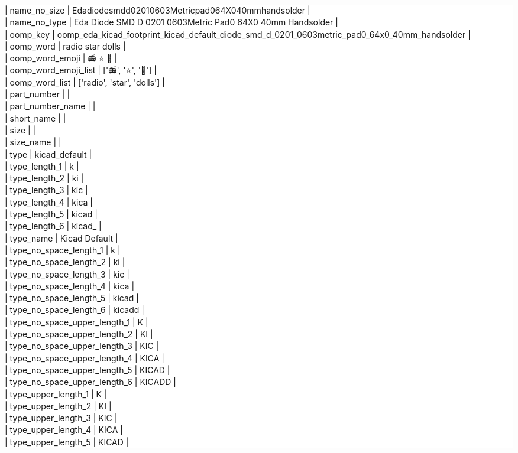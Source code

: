 | name_no_size | Edadiodesmdd02010603Metricpad064X040mmhandsolder |  
| name_no_type | Eda Diode SMD D 0201 0603Metric Pad0 64X0 40mm Handsolder |  
| oomp_key | oomp_eda_kicad_footprint_kicad_default_diode_smd_d_0201_0603metric_pad0_64x0_40mm_handsolder |  
| oomp_word | radio star dolls |  
| oomp_word_emoji | :radio: :star: :dolls: |  
| oomp_word_emoji_list | [':radio:', ':star:', ':dolls:'] |  
| oomp_word_list | ['radio', 'star', 'dolls'] |  
| part_number |  |  
| part_number_name |  |  
| short_name |  |  
| size |  |  
| size_name |  |  
| type | kicad_default |  
| type_length_1 | k |  
| type_length_2 | ki |  
| type_length_3 | kic |  
| type_length_4 | kica |  
| type_length_5 | kicad |  
| type_length_6 | kicad_ |  
| type_name | Kicad Default |  
| type_no_space_length_1 | k |  
| type_no_space_length_2 | ki |  
| type_no_space_length_3 | kic |  
| type_no_space_length_4 | kica |  
| type_no_space_length_5 | kicad |  
| type_no_space_length_6 | kicadd |  
| type_no_space_upper_length_1 | K |  
| type_no_space_upper_length_2 | KI |  
| type_no_space_upper_length_3 | KIC |  
| type_no_space_upper_length_4 | KICA |  
| type_no_space_upper_length_5 | KICAD |  
| type_no_space_upper_length_6 | KICADD |  
| type_upper_length_1 | K |  
| type_upper_length_2 | KI |  
| type_upper_length_3 | KIC |  
| type_upper_length_4 | KICA |  
| type_upper_length_5 | KICAD |  